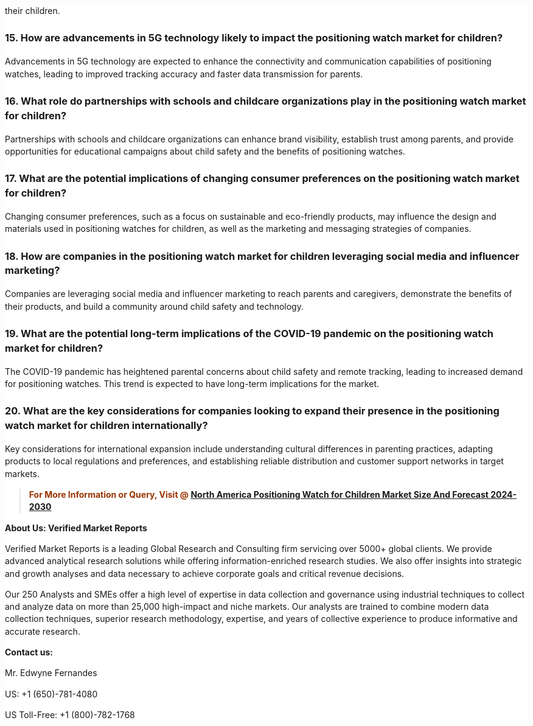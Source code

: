 their children.</p><h3>15. How are advancements in 5G technology likely to impact the positioning watch market for children?</div><div></h3><p>Advancements in 5G technology are expected to enhance the connectivity and communication capabilities of positioning watches, leading to improved tracking accuracy and faster data transmission for parents.</p><h3>16. What role do partnerships with schools and childcare organizations play in the positioning watch market for children?</div><div></h3><p>Partnerships with schools and childcare organizations can enhance brand visibility, establish trust among parents, and provide opportunities for educational campaigns about child safety and the benefits of positioning watches.</p><h3>17. What are the potential implications of changing consumer preferences on the positioning watch market for children?</div><div></h3><p>Changing consumer preferences, such as a focus on sustainable and eco-friendly products, may influence the design and materials used in positioning watches for children, as well as the marketing and messaging strategies of companies.</p><h3>18. How are companies in the positioning watch market for children leveraging social media and influencer marketing?</div><div></h3><p>Companies are leveraging social media and influencer marketing to reach parents and caregivers, demonstrate the benefits of their products, and build a community around child safety and technology.</p><h3>19. What are the potential long-term implications of the COVID-19 pandemic on the positioning watch market for children?</div><div></h3><p>The COVID-19 pandemic has heightened parental concerns about child safety and remote tracking, leading to increased demand for positioning watches. This trend is expected to have long-term implications for the market.</p><h3>20. What are the key considerations for companies looking to expand their presence in the positioning watch market for children internationally?</div><div></h3><p>Key considerations for international expansion include understanding cultural differences in parenting practices, adapting products to local regulations and preferences, and establishing reliable distribution and customer support networks in target markets.</p></body></html></p><blockquote><p><span style="color: #993300;"><strong>For More Information or Query, Visit @ <a href="https://www.verifiedmarketreports.com/product/positioning-watch-for-children-market/">North America Positioning Watch for Children Market Size And Forecast 2024-2030</a></strong></span></p></blockquote><p><strong>About Us: Verified Market Reports</strong></p><p>Verified Market Reports is a leading Global Research and Consulting firm servicing over 5000+ global clients. We provide advanced analytical research solutions while offering information-enriched research studies. We also offer insights into strategic and growth analyses and data necessary to achieve corporate goals and critical revenue decisions.</p><p>Our 250 Analysts and SMEs offer a high level of expertise in data collection and governance using industrial techniques to collect and analyze data on more than 25,000 high-impact and niche markets. Our analysts are trained to combine modern data collection techniques, superior research methodology, expertise, and years of collective experience to produce informative and accurate research.</p><p><strong>Contact us:</strong></p><p>Mr. Edwyne Fernandes</p><p>US: +1 (650)-781-4080</p><p>US Toll-Free: +1 (800)-782-1768</p>
